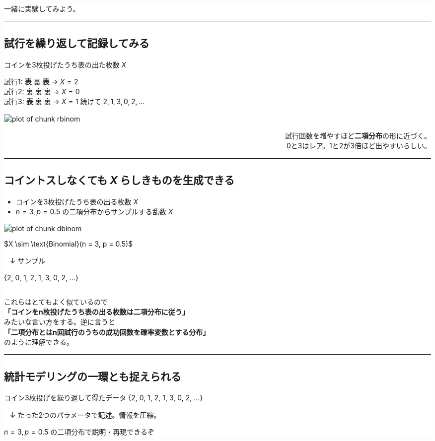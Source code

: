 一緒に実験してみよう。

---
## 試行を繰り返して記録してみる

コインを3枚投げたうち表の出た枚数 $X$

試行1: **表** 裏 **表** → $X = 2$<br>
試行2: 裏 裏 裏 → $X = 0$<br>
試行3: **表** 裏 裏 → $X = 1$ 続けて $2, 1, 3, 0, 2, \ldots$

![plot of chunk rbinom](./figure/rbinom-1.png)

<div style="text-align: right;">
試行回数を増やすほど<b>二項分布</b>の形に近づく。<br>
0と3はレア。1と2が3倍ほど出やすいらしい。
</div>

---
## コイントスしなくても $X$ らしきものを生成できる

- コインを3枚投げたうち表の出る枚数 $X$
- $n = 3, p = 0.5$ の二項分布からサンプルする乱数 $X$

<div class="column-container">
  <div class="column" style="flex-shrink: 2.0;">
<img src="figure/dbinom-1.png" alt="plot of chunk dbinom">
  </div>
  <div class="column" style="padding-top: 10px;">
$X \sim \text{Binomial}(n = 3, p = 0.5)$

&nbsp;&nbsp; ↓ サンプル

{2, 0, 1, 2, 1, 3, 0, 2, ...}
  </div>
</div>

これらはとてもよく似ているので<br>
**「コインをn枚投げたうち表の出る枚数は二項分布に従う」**<br>
みたいな言い方をする。逆に言うと<br>
**「二項分布とはn回試行のうちの成功回数を確率変数とする分布」**<br>
のように理解できる。

---
## 統計モデリングの一環とも捉えられる

コイン3枚投げを繰り返して得たデータ {2, 0, 1, 2, 1, 3, 0, 2, ...}

&nbsp;&nbsp; ↓ たった2つのパラメータで記述。情報を圧縮。

$n = 3, p = 0.5$ の二項分布で説明・再現できるぞ

<figure>